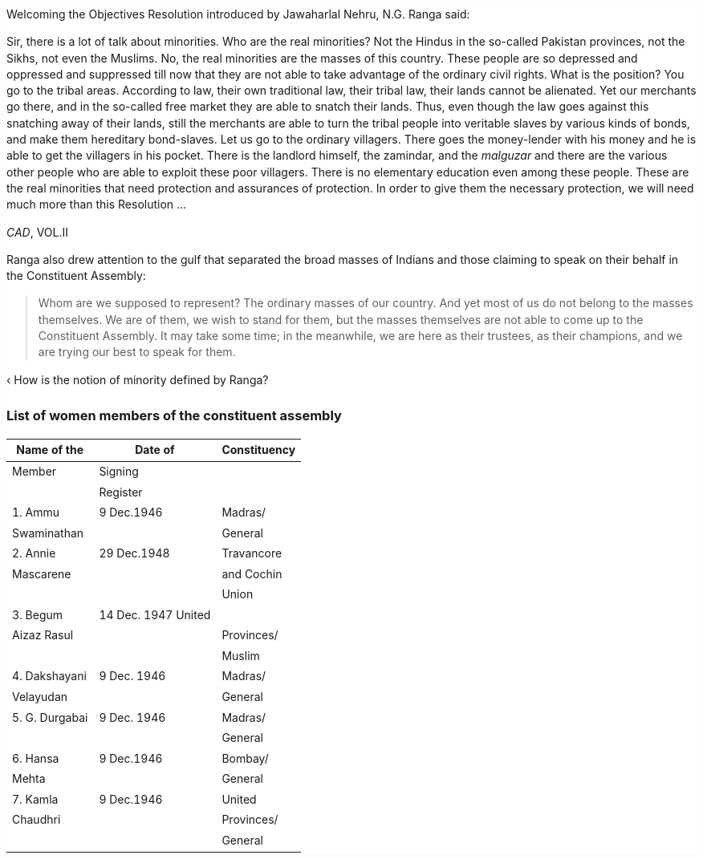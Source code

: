 Welcoming the Objectives Resolution introduced by Jawaharlal Nehru, N.G. Ranga said:

Sir, there is a lot of talk about minorities. Who are the real minorities? Not the Hindus in the so-called Pakistan provinces, not the Sikhs, not even the Muslims. No, the real minorities are the masses of this country. These people are so depressed and oppressed and suppressed till now that they are not able to take advantage of the ordinary civil rights. What is the position? You go to the tribal areas. According to law, their own traditional law, their tribal law, their lands cannot be alienated. Yet our merchants go there, and in the so-called free market they are able to snatch their lands. Thus, even though the law goes against this snatching away of their lands, still the merchants are able to turn the tribal people into veritable slaves by various kinds of bonds, and make them hereditary bond-slaves. Let us go to the ordinary villagers. There goes the money-lender with his money and he is able to get the villagers in his pocket. There is the landlord himself, the zamindar, and the *malguzar* and there are the various other people who are able to exploit these poor villagers. There is no elementary education even among these people. These are the real minorities that need protection and assurances of protection. In order to give them the necessary protection, we will need much more than this Resolution ...

*CAD*, VOL.II

Ranga also drew attention to the gulf that separated the broad masses of Indians and those claiming to speak on their behalf in the Constituent Assembly:

> Whom are we supposed to represent? The ordinary masses of our country. And yet most of us do not belong to the masses themselves. We are of them, we wish to stand for them, but the masses themselves are not able to come up to the Constituent Assembly. It may take some time; in the meanwhile, we are here as their trustees, as their champions, and we are trying our best to speak for them.

‹ How is the notion of minority defined by Ranga?

### **List of women members of the constituent assembly**

| Name of the | Date of | Constituency |
| --- | --- | --- |
| Member | Signing |  |
|  | Register |  |
| 1. Ammu | 9 Dec.1946 | Madras/ |
| Swaminathan |  | General |
| 2. Annie | 29 Dec.1948 | Travancore |
| Mascarene |  | and Cochin |
|  |  | Union |
| 3. Begum | 14 Dec. 1947 United |  |
| Aizaz Rasul |  | Provinces/ |
|  |  | Muslim |
| 4. Dakshayani | 9 Dec. 1946 | Madras/ |
| Velayudan |  | General |
| 5. G. Durgabai | 9 Dec. 1946 | Madras/ |
|  |  | General |
| 6. Hansa | 9 Dec.1946 | Bombay/ |
| Mehta |  | General |
| 7. Kamla | 9 Dec.1946 | United |
| Chaudhri |  | Provinces/ |
|  |  | General |